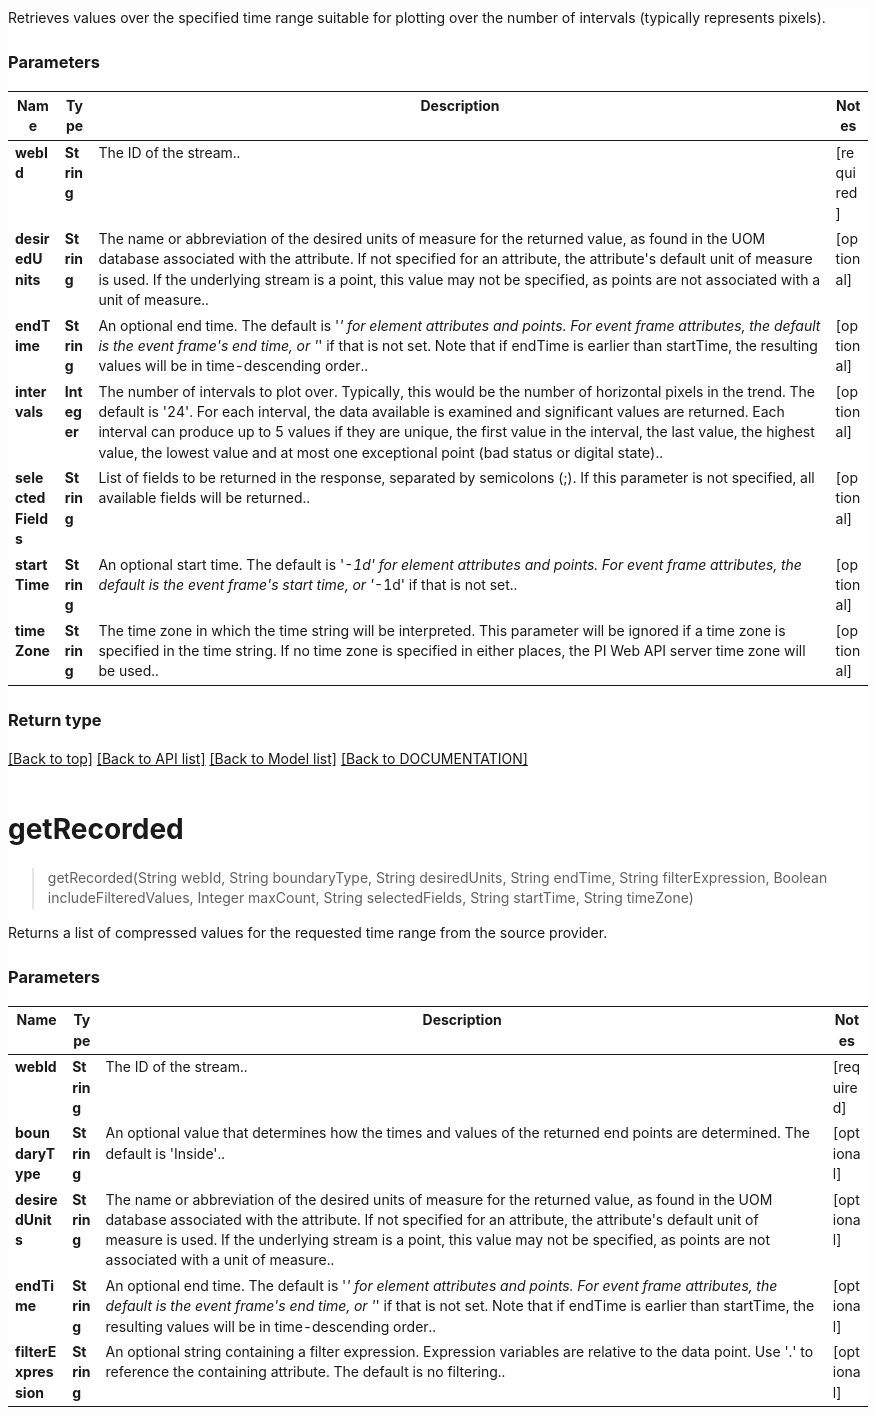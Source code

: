 Retrieves values over the specified time range suitable for plotting over the number of intervals (typically represents pixels).

### Parameters

Name | Type | Description | Notes
------------- | ------------- | ------------- | -------------
 **webId** | **String**| The ID of the stream.. | [required]
 **desiredUnits** | **String**| The name or abbreviation of the desired units of measure for the returned value, as found in the UOM database associated with the attribute. If not specified for an attribute, the attribute's default unit of measure is used. If the underlying stream is a point, this value may not be specified, as points are not associated with a unit of measure.. | [optional]
 **endTime** | **String**| An optional end time. The default is '*' for element attributes and points. For event frame attributes, the default is the event frame's end time, or '*' if that is not set. Note that if endTime is earlier than startTime, the resulting values will be in time-descending order.. | [optional]
 **intervals** | **Integer**| The number of intervals to plot over. Typically, this would be the number of horizontal pixels in the trend. The default is '24'. For each interval, the data available is examined and significant values are returned. Each interval can produce up to 5 values if they are unique, the first value in the interval, the last value, the highest value, the lowest value and at most one exceptional point (bad status or digital state).. | [optional]
 **selectedFields** | **String**| List of fields to be returned in the response, separated by semicolons (;). If this parameter is not specified, all available fields will be returned.. | [optional]
 **startTime** | **String**| An optional start time. The default is '*-1d' for element attributes and points. For event frame attributes, the default is the event frame's start time, or '*-1d' if that is not set.. | [optional]
 **timeZone** | **String**| The time zone in which the time string will be interpreted. This parameter will be ignored if a time zone is specified in the time string. If no time zone is specified in either places, the PI Web API server time zone will be used.. | [optional]


### Return type



[[Back to top]](#) [[Back to API list]](../../DOCUMENTATION.md#documentation-for-api-endpoints) [[Back to Model list]](../../DOCUMENTATION.md#documentation-for-models) [[Back to DOCUMENTATION]](../../DOCUMENTATION.md)

# **getRecorded**
> getRecorded(String webId, String boundaryType, String desiredUnits, String endTime, String filterExpression, Boolean includeFilteredValues, Integer maxCount, String selectedFields, String startTime, String timeZone)

Returns a list of compressed values for the requested time range from the source provider.

### Parameters

Name | Type | Description | Notes
------------- | ------------- | ------------- | -------------
 **webId** | **String**| The ID of the stream.. | [required]
 **boundaryType** | **String**| An optional value that determines how the times and values of the returned end points are determined. The default is 'Inside'.. | [optional]
 **desiredUnits** | **String**| The name or abbreviation of the desired units of measure for the returned value, as found in the UOM database associated with the attribute. If not specified for an attribute, the attribute's default unit of measure is used. If the underlying stream is a point, this value may not be specified, as points are not associated with a unit of measure.. | [optional]
 **endTime** | **String**| An optional end time. The default is '*' for element attributes and points. For event frame attributes, the default is the event frame's end time, or '*' if that is not set. Note that if endTime is earlier than startTime, the resulting values will be in time-descending order.. | [optional]
 **filterExpression** | **String**| An optional string containing a filter expression. Expression variables are relative to the data point. Use '.' to reference the containing attribute. The default is no filtering.. | [optional]